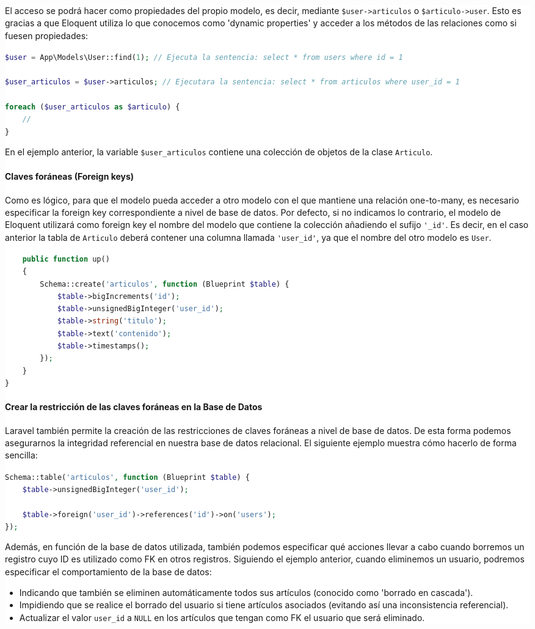 El acceso se podrá hacer como propiedades del propio modelo, es decir, mediante `$user->articulos` o `$articulo->user`. Esto es gracias a que Eloquent utiliza lo que conocemos como 'dynamic properties' y acceder a los métodos de las relaciones como si fuesen propiedades:

```php
$user = App\Models\User::find(1); // Ejecuta la sentencia: select * from users where id = 1

$user_articulos = $user->articulos; // Ejecutara la sentencia: select * from articulos where user_id = 1

foreach ($user_articulos as $articulo) {
    //
}
```

En el ejemplo anterior, la variable `$user_articulos` contiene una colección de objetos de la clase `Articulo`. 

#### Claves foráneas (Foreign keys)
Como es lógico, para que el modelo pueda acceder a otro modelo con el que mantiene una relación one-to-many, es necesario especificar la foreign key correspondiente a nivel de base de datos. Por defecto, si no indicamos lo contrario, el modelo de Eloquent utilizará como foreign key el nombre del modelo que contiene la colección añadiendo el sufijo `'_id'`. Es decir, en el caso anterior la tabla de `Articulo` deberá contener una columna llamada `'user_id'`, ya que el nombre del otro modelo es `User`.

```php
    public function up()
    {
        Schema::create('articulos', function (Blueprint $table) {
            $table->bigIncrements('id');
            $table->unsignedBigInteger('user_id');
            $table->string('titulo');
            $table->text('contenido');
            $table->timestamps();
        });
    }
}
```

#### Crear la restricción de las claves foráneas en la Base de Datos
Laravel también permite la creación de las restricciones de claves foráneas a nivel de base de datos. De esta forma podemos asegurarnos la integridad referencial en nuestra base de datos relacional. El siguiente ejemplo muestra cómo hacerlo de forma sencilla:

```php
Schema::table('articulos', function (Blueprint $table) {
    $table->unsignedBigInteger('user_id');

    $table->foreign('user_id')->references('id')->on('users');
});
```

Además, en función de la base de datos utilizada, también podemos especificar qué acciones llevar a cabo cuando borremos un registro cuyo ID es utilizado como FK en otros registros. Siguiendo el ejemplo anterior, cuando eliminemos un usuario, podremos especificar el comportamiento de la base de datos:
- Indicando que también se eliminen automáticamente todos sus artículos (conocido como 'borrado en cascada').
- Impidiendo que se realice el borrado del usuario si tiene artículos asociados (evitando así una inconsistencia referencial).
- Actualizar el valor `user_id` a `NULL` en los artículos que tengan como FK el usuario que será eliminado.
